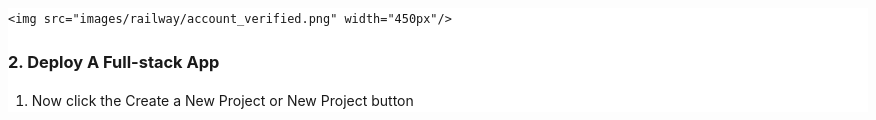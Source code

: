     <img src="images/railway/account_verified.png" width="450px"/>


### 2. Deploy A Full-stack App
1. Now click the Create a New Project or New Project button
    